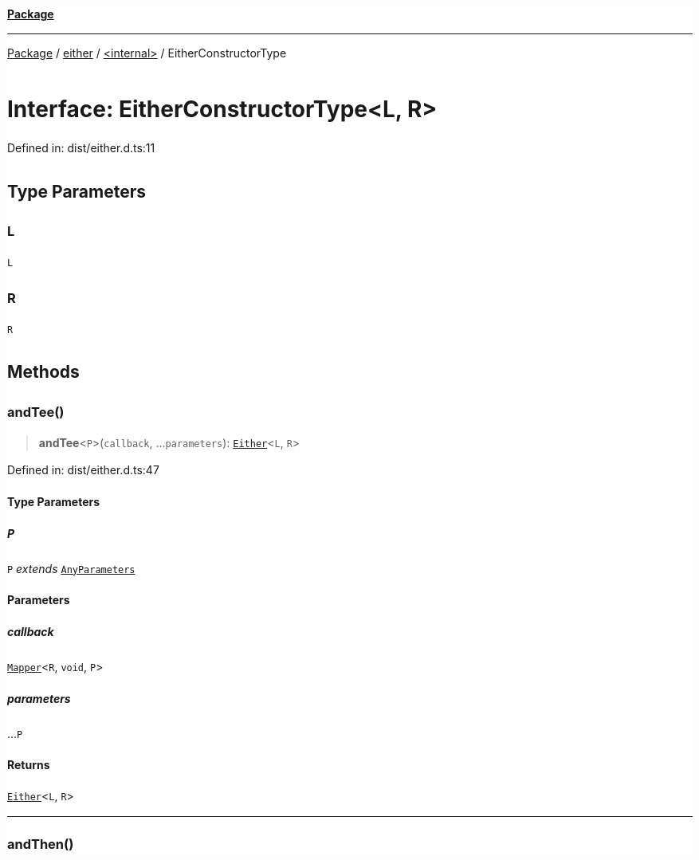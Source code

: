 [**Package**](../../../README.md)

***

[Package](../../../modules.md) / [either](../../README.md) / [\<internal\>](../README.md) / EitherConstructorType

# Interface: EitherConstructorType\<L, R\>

Defined in: dist/either.d.ts:11

## Type Parameters

### L

`L`

### R

`R`

## Methods

### andTee()

> **andTee**\<`P`\>(`callback`, ...`parameters`): [`Either`](../../type-aliases/Either.md)\<`L`, `R`\>

Defined in: dist/either.d.ts:47

#### Type Parameters

##### P

`P` *extends* [`AnyParameters`](../../../types/type-aliases/AnyParameters.md)

#### Parameters

##### callback

[`Mapper`](../../../types/type-aliases/Mapper.md)\<`R`, `void`, `P`\>

##### parameters

...`P`

#### Returns

[`Either`](../../type-aliases/Either.md)\<`L`, `R`\>

***

### andThen()
